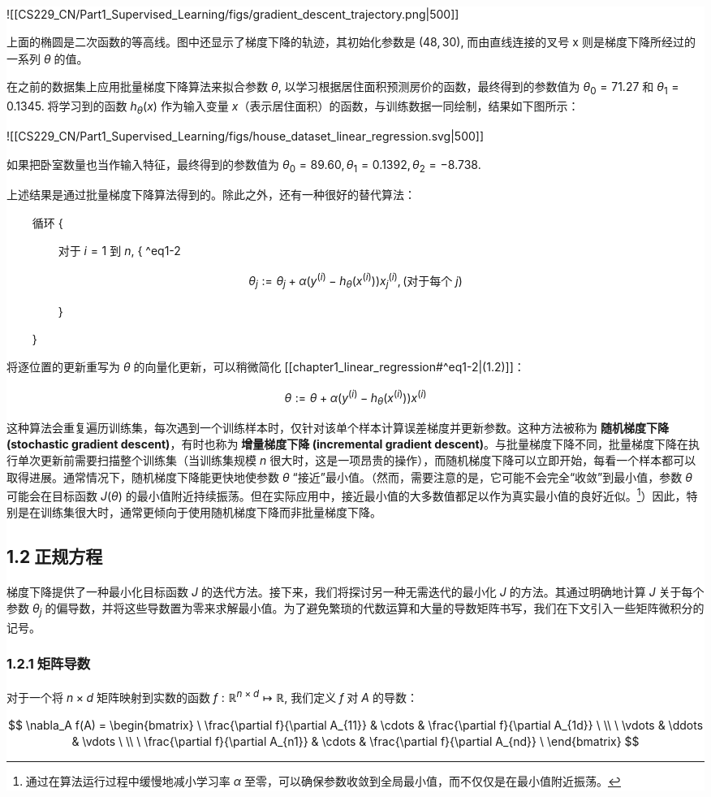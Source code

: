 ![[CS229_CN/Part1_Supervised_Learning/figs/gradient_descent_trajectory.png|500]]

上面的椭圆是二次函数的等高线。图中还显示了梯度下降的轨迹，其初始化参数是 $(48,30)$, 而由直线连接的叉号 $\text{x}$ 则是梯度下降所经过的一系列 $\theta$ 的值。

在之前的数据集上应用批量梯度下降算法来拟合参数 $\theta$, 以学习根据居住面积预测房价的函数，最终得到的参数值为 $\theta_0 = 71.27$ 和 $\theta_1 = 0.1345$. 将学习到的函数 $h_\theta(x)$ 作为输入变量 $x$（表示居住面积）的函数，与训练数据一同绘制，结果如下图所示：

![[CS229_CN/Part1_Supervised_Learning/figs/house_dataset_linear_regression.svg|500]]

如果把卧室数量也当作输入特征，最终得到的参数值为 $\theta_0 = 89.60, \theta_1 = 0.1392, \theta_2 = -8.738$.

上述结果是通过批量梯度下降算法得到的。除此之外，还有一种很好的替代算法：

$\qquad$循环 {

$\qquad\qquad$对于 $i = 1$ 到 $n$, { ^eq1-2

$$
\begin{equation}
    \theta_j := \theta_j + \alpha \left(y^{(i)} - h_\theta(x^{(i)})\right) x_j^{(i)}, \text{(对于每个 } j) \tag{1.2}
\end{equation} 
$$

$\qquad\qquad$}

$\qquad$}
   
将逐位置的更新重写为 $\theta$ 的向量化更新，可以稍微简化 [[chapter1_linear_regression#^eq1-2|(1.2)]]：

$$
\theta := \theta + \alpha \left(y^{(i)} - h_\theta(x^{(i)})\right) x^{(i)}
$$

这种算法会重复遍历训练集，每次遇到一个训练样本时，仅针对该单个样本计算误差梯度并更新参数。这种方法被称为 **随机梯度下降 (stochastic gradient descent)**，有时也称为 **增量梯度下降 (incremental gradient descent)**。与批量梯度下降不同，批量梯度下降在执行单次更新前需要扫描整个训练集（当训练集规模 $n$ 很大时，这是一项昂贵的操作），而随机梯度下降可以立即开始，每看一个样本都可以取得进展。通常情况下，随机梯度下降能更快地使参数 $\theta$ “接近”最小值。（然而，需要注意的是，它可能不会完全“收敛”到最小值，参数 $\theta$ 可能会在目标函数 $J(\theta)$ 的最小值附近持续振荡。但在实际应用中，接近最小值的大多数值都足以作为真实最小值的良好近似。[^2]）因此，特别是在训练集很大时，通常更倾向于使用随机梯度下降而非批量梯度下降。

## 1.2 正规方程

梯度下降提供了一种最小化目标函数 $J$ 的迭代方法。接下来，我们将探讨另一种无需迭代的最小化 $J$ 的方法。其通过明确地计算 $J$ 关于每个参数 $\theta_j$ 的偏导数，并将这些导数置为零来求解最小值。为了避免繁琐的代数运算和大量的导数矩阵书写，我们在下文引入一些矩阵微积分的记号。

### 1.2.1 矩阵导数

对于一个将 $n \times d$ 矩阵映射到实数的函数 $f: \mathbb{R}^{n \times d} \mapsto \mathbb{R}$, 我们定义 $f$ 对 $A$ 的导数：

$$
\nabla_A f(A) = \begin{bmatrix} 
        \ \frac{\partial f}{\partial A_{11}} & \cdots & \frac{\partial f}{\partial A_{1d}} \ \\ 
        \ \vdots & \ddots & \vdots \ \\ 
        \ \frac{\partial f}{\partial A_{n1}} & \cdots & \frac{\partial f}{\partial A_{nd}} \
    \end{bmatrix}
$$


[^1]: 符号 “$a := b$” 用于表示(计算机程序中的)一个操作，其中变量 $a$ 的值被设置为 $b$. 换句话说，这个操作用 $b$ 的值覆盖了 $a$ 的值。反之，如果需要断言 $a$ 的值等于 $b$ 的值，会写作 “$a = b$”.
[^2]: 通过在算法运行过程中缓慢地减小学习率 $\alpha$ 至零，可以确保参数收敛到全局最小值，而不仅仅是在最小值附近振荡。
[^3]: 需要注意的是，此处的推导隐式假设了 $X^T X$ 是一个可逆矩阵。在计算其逆矩阵之前，应先进行可逆性检查。当线性独立样本的数量少于特征数量，或者特征之间存在线性相关性时，$X^T X$ 将是不可逆的。即使在这种情况下，也可以通过其他技术来“修复”，但为了保持简洁，此处省略。
[^4]: 如果 $x$ 是向量，则推广为 $w^{(i)} = \exp(-(x^{(i)} - x)^T (x^{(i)} - x) / (2\tau^2))$, 或者 $w^{(i)} = \exp(-(x^{(i)} - x)^T \Sigma^{-1} (x^{(i)} - x) / (2\tau^2))$, 其中 $\tau$ 和 $\Sigma$ 需要选择合适的值。